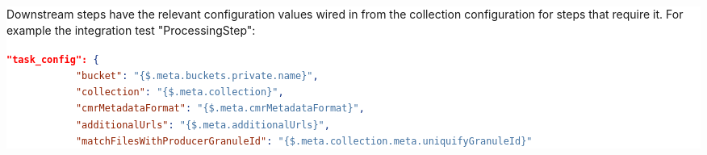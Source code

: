 Downstream steps have the relevant configuration values wired in from the collection configuration for steps that require it.  For example the integration test "ProcessingStep":

```json
"task_config": {
            "bucket": "{$.meta.buckets.private.name}",
            "collection": "{$.meta.collection}",
            "cmrMetadataFormat": "{$.meta.cmrMetadataFormat}",
            "additionalUrls": "{$.meta.additionalUrls}",
            "matchFilesWithProducerGranuleId": "{$.meta.collection.meta.uniquifyGranuleId}"
```
